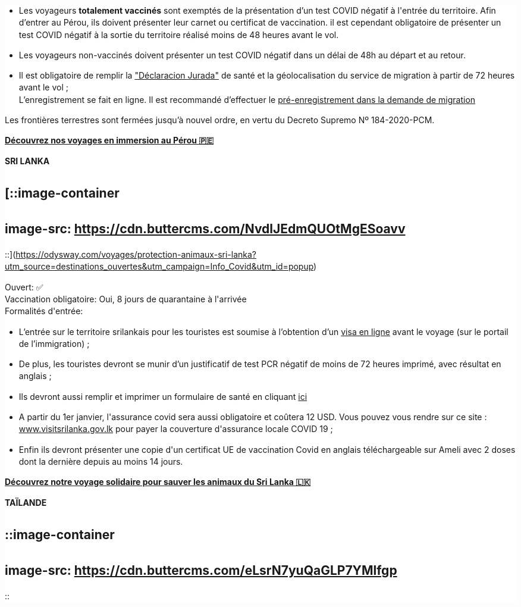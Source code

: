 *   Les voyageurs **totalement vaccinés** sont exemptés de la présentation d’un test COVID négatif à l'entrée du territoire. Afin d’entrer au Pérou, ils doivent présenter leur carnet ou certificat de vaccination. il est cependant obligatoire de présenter un test COVID négatif à la sortie du territoire réalisé moins de 48 heures avant le vol.
*   Les voyageurs non-vaccinés doivent présenter un test COVID négatif dans un délai de 48h au départ et au retour. 

*   Il est obligatoire de remplir la ["Déclaracion Jurada"](https://e-notificacion.migraciones.gob.pe/dj-salud/ "https://e-notificacion.migraciones.gob.pe/dj-salud/ (nouvelle fenêtre)") de santé et la géolocalisation du service de migration à partir de 72 heures avant le vol ;  
    L’enregistrement se fait en ligne. Il est recommandé d’effectuer le [pré-enregistrement dans la demande de migration](https://play.google.com/store/apps/details?id=pe.gob.migraciones.preregistro&hl=es_CL&gl=US "https://play.google.com/store/apps/details?id=pe.gob.migraciones.preregistro&hl=es_CL&gl=US (nouvelle fenêtre)")

Les frontières terrestres sont fermées jusqu’à nouvel ordre, en vertu du Decreto Supremo Nº 184-2020-PCM.

[**Découvrez nos voyages en immersion au Pérou 🇵🇪**](https://odysway.com/experiences?search=perou)

**SRI LANKA**

[::image-container
---
image-src: https://cdn.buttercms.com/NvdlJEdmQUOtMgESoavv
---
::](https://odysway.com/voyages/protection-animaux-sri-lanka?utm_source=destinations_ouvertes&utm_campaign=Info_Covid&utm_id=popup)

Ouvert: ✅  
Vaccination obligatoire: Oui, 8 jours de quarantaine à l'arrivée  
Formalités d'entrée:

*   L’entrée sur le territoire srilankais pour les touristes est soumise à l’obtention d’un [visa en ligne](http://www.eta.gov.lk/slvisa/ "http://www.eta.gov.lk/slvisa/ - en anglais (nouvelle fenêtre)") avant le voyage (sur le portail de l’immigration) ;

*   [](https://srilanka.travel/helloagain/documents/Fully-Vaccinated-Travellers.pdf)De plus, les touristes devront se munir d’un justificatif de test PCR négatif de moins de 72 heures imprimé, avec résultat en anglais ;
*   Ils devront aussi remplir et imprimer un formulaire de santé en cliquant [ici](https://www.airport.lk/health_declaration/index)
*   A partir du 1er janvier, l'assurance covid sera aussi obligatoire et coûtera 12 USD. Vous pouvez vous rendre sur ce site : www.visitsrilanka.gov.lk pour payer la couverture d'assurance locale COVID 19 ;
*   Enfin ils devront présenter une copie d'un certificat UE de vaccination Covid en anglais téléchargeable sur Ameli avec 2 doses dont la dernière depuis au moins 14 jours.

[**Découvrez notre voyage solidaire pour sauver les animaux du Sri Lanka 🇱🇰**](https://odysway.com/voyages/protection-animaux-sri-lanka?utm_source=destinations_ouvertes&utm_campaign=Info_Covid&utm_id=popup)

**TAÏLANDE**

::image-container
---
image-src: https://cdn.buttercms.com/eLsrN7yuQaGLP7YMlfgp
---
::
